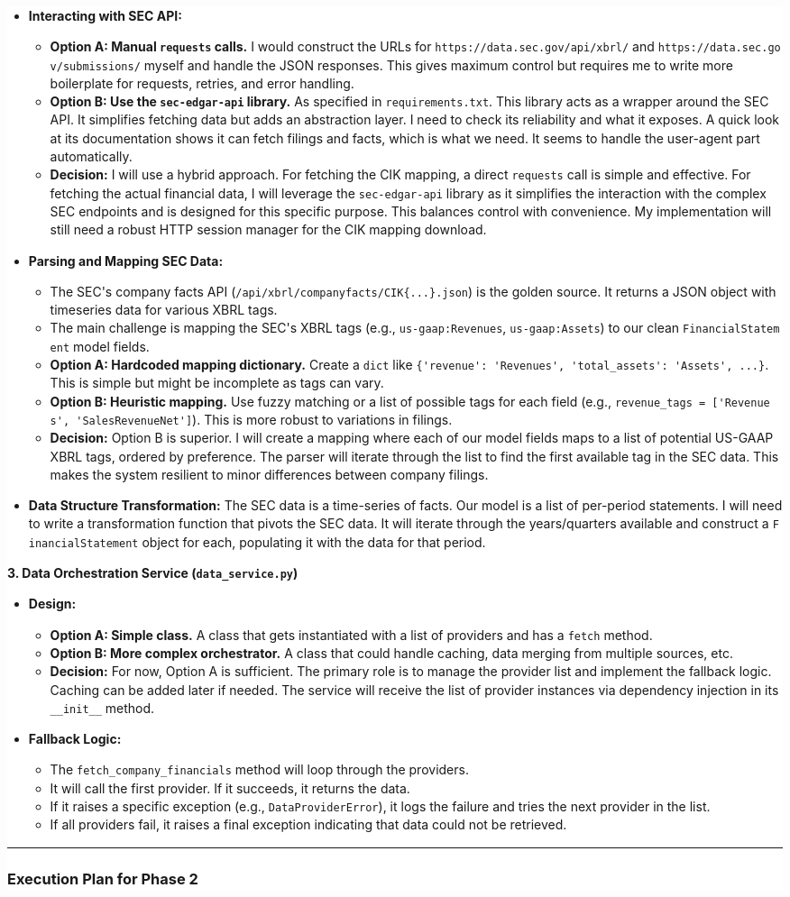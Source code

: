 *   **Interacting with SEC API:**
    *   **Option A: Manual `requests` calls.** I would construct the URLs for `https://data.sec.gov/api/xbrl/` and `https://data.sec.gov/submissions/` myself and handle the JSON responses. This gives maximum control but requires me to write more boilerplate for requests, retries, and error handling.
    *   **Option B: Use the `sec-edgar-api` library.** As specified in `requirements.txt`. This library acts as a wrapper around the SEC API. It simplifies fetching data but adds an abstraction layer. I need to check its reliability and what it exposes. A quick look at its documentation shows it can fetch filings and facts, which is what we need. It seems to handle the user-agent part automatically.
    *   **Decision:** I will use a hybrid approach. For fetching the CIK mapping, a direct `requests` call is simple and effective. For fetching the actual financial data, I will leverage the `sec-edgar-api` library as it simplifies the interaction with the complex SEC endpoints and is designed for this specific purpose. This balances control with convenience. My implementation will still need a robust HTTP session manager for the CIK mapping download.

*   **Parsing and Mapping SEC Data:**
    *   The SEC's company facts API (`/api/xbrl/companyfacts/CIK{...}.json`) is the golden source. It returns a JSON object with timeseries data for various XBRL tags.
    *   The main challenge is mapping the SEC's XBRL tags (e.g., `us-gaap:Revenues`, `us-gaap:Assets`) to our clean `FinancialStatement` model fields.
    *   **Option A: Hardcoded mapping dictionary.** Create a `dict` like `{'revenue': 'Revenues', 'total_assets': 'Assets', ...}`. This is simple but might be incomplete as tags can vary.
    *   **Option B: Heuristic mapping.** Use fuzzy matching or a list of possible tags for each field (e.g., `revenue_tags = ['Revenues', 'SalesRevenueNet']`). This is more robust to variations in filings.
    *   **Decision:** Option B is superior. I will create a mapping where each of our model fields maps to a list of potential US-GAAP XBRL tags, ordered by preference. The parser will iterate through the list to find the first available tag in the SEC data. This makes the system resilient to minor differences between company filings.

*   **Data Structure Transformation:** The SEC data is a time-series of facts. Our model is a list of per-period statements. I will need to write a transformation function that pivots the SEC data. It will iterate through the years/quarters available and construct a `FinancialStatement` object for each, populating it with the data for that period.

**3. Data Orchestration Service (`data_service.py`)**

*   **Design:**
    *   **Option A: Simple class.** A class that gets instantiated with a list of providers and has a `fetch` method.
    *   **Option B: More complex orchestrator.** A class that could handle caching, data merging from multiple sources, etc.
    *   **Decision:** For now, Option A is sufficient. The primary role is to manage the provider list and implement the fallback logic. Caching can be added later if needed. The service will receive the list of provider instances via dependency injection in its `__init__` method.

*   **Fallback Logic:**
    *   The `fetch_company_financials` method will loop through the providers.
    *   It will call the first provider. If it succeeds, it returns the data.
    *   If it raises a specific exception (e.g., `DataProviderError`), it logs the failure and tries the next provider in the list.
    *   If all providers fail, it raises a final exception indicating that data could not be retrieved.

---
### **Execution Plan for Phase 2**
